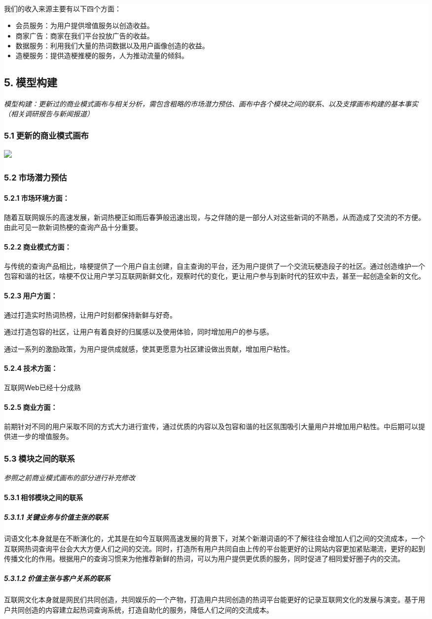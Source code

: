 我们的收入来源主要有以下四个方面：

- 会员服务：为用户提供增值服务以创造收益。
- 商家广告：商家在我们平台投放广告的收益。
- 数据服务：利用我们大量的热词数据以及用户画像创造的收益。
- 造梗服务：提供造梗推梗的服务，人为推动流量的倾斜。

## 5. 模型构建

*模型构建：更新过的商业模式画布与相关分析，需包含粗略的市场潜力预估、画布中各个模块之间的联系、以及支撑画布构建的基本事实（相关调研报告与新闻报道）*

### 5.1 更新的商业模式画布

![](https://burger-of-bob.oss-cn-shanghai.aliyuncs.com/%E9%9C%80%E6%B1%82/%E6%96%87%E5%AD%97%E7%89%88%E7%94%BB%E5%B8%83.jpg)

### 5.2 市场潜力预估

#### 5.2.1 市场环境方面：

随着互联网娱乐的高速发展，新词热梗正如雨后春笋般迅速出现，与之伴随的是一部分人对这些新词的不熟悉，从而造成了交流的不方便。由此可见一款新词热梗的查询产品十分重要。

#### 5.2.2 商业模式方面：

与传统的查询产品相比，啥梗提供了一个用户自主创建，自主查询的平台，还为用户提供了一个交流玩梗造段子的社区。通过创造维护一个包容和谐的社区，啥梗不仅让用户学习互联网新鲜文化，观察时代的变化，更让用户参与到新时代的狂欢中去，甚至一起创造全新的文化。

#### 5.2.3 用户方面：

通过打造实时热词热榜，让用户时刻都保持新鲜与好奇。

通过打造包容的社区，让用户有着良好的归属感以及使用体验，同时增加用户的参与感。

通过一系列的激励政策，为用户提供成就感，使其更愿意为社区建设做出贡献，增加用户粘性。

####  5.2.4 技术方面：

互联网Web已经十分成熟

####   5.2.5 商业方面：

前期针对不同的用户采取不同的方式大力进行宣传，通过优质的内容以及包容和谐的社区氛围吸引大量用户并增加用户粘性。中后期可以提供进一步的增值服务。

### 5.3 模块之间的联系

*参照之前商业模式画布的部分进行补充修改*

#### 5.3.1 相邻模块之间的联系

##### 5.3.1.1 关键业务与价值主张的联系

词语文化本身就是在不断演化的，尤其是在如今互联网高速发展的背景下，对某个新潮词语的不了解往往会增加人们之间的交流成本，一个互联网热词查询平台会大大方便人们之间的交流。同时，打造所有用户共同自由上传的平台能更好的让网站内容更加紧贴潮流，更好的起到传播文化的作用。根据用户的查询习惯来为他推荐新鲜的热词，可以为用户提供更优质的服务，同时促进了相同爱好圈子内的交流。

##### 5.3.1.2 价值主张与客户关系的联系

互联网文化本身就是网民们共同创造，共同娱乐的一个产物，打造用户共同创造的热词平台能更好的记录互联网文化的发展与演变。基于用户共同创造的内容建立起热词查询系统，打造自助化的服务，降低人们之间的交流成本。

